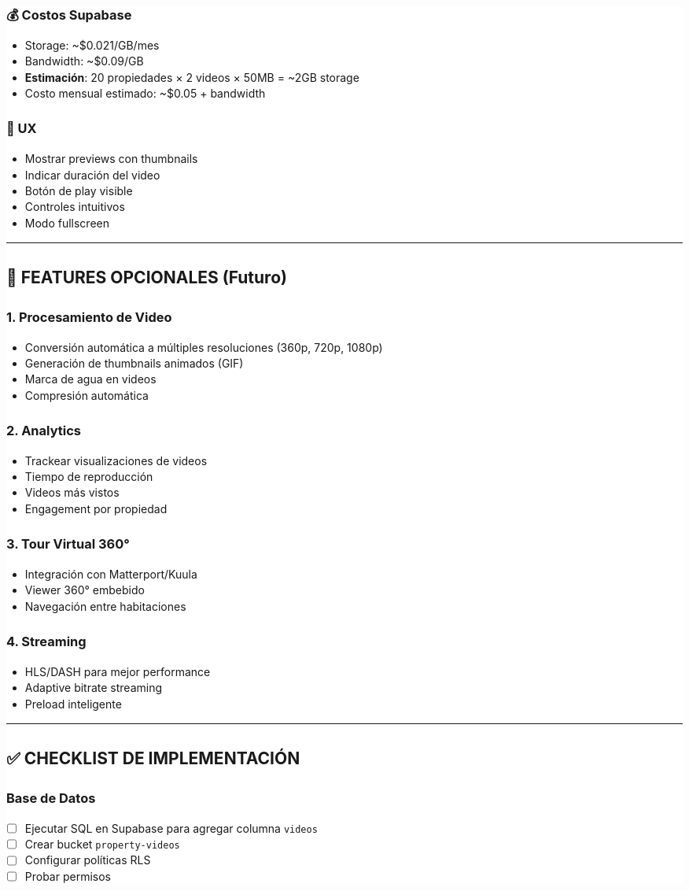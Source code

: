 ### 💰 Costos Supabase
- Storage: ~$0.021/GB/mes
- Bandwidth: ~$0.09/GB
- **Estimación**: 20 propiedades × 2 videos × 50MB = ~2GB storage
- Costo mensual estimado: ~$0.05 + bandwidth

### 🎨 UX
- Mostrar previews con thumbnails
- Indicar duración del video
- Botón de play visible
- Controles intuitivos
- Modo fullscreen

---

## 🚀 FEATURES OPCIONALES (Futuro)

### 1. Procesamiento de Video
- Conversión automática a múltiples resoluciones (360p, 720p, 1080p)
- Generación de thumbnails animados (GIF)
- Marca de agua en videos
- Compresión automática

### 2. Analytics
- Trackear visualizaciones de videos
- Tiempo de reproducción
- Videos más vistos
- Engagement por propiedad

### 3. Tour Virtual 360°
- Integración con Matterport/Kuula
- Viewer 360° embebido
- Navegación entre habitaciones

### 4. Streaming
- HLS/DASH para mejor performance
- Adaptive bitrate streaming
- Preload inteligente

---

## ✅ CHECKLIST DE IMPLEMENTACIÓN

### Base de Datos
- [ ] Ejecutar SQL en Supabase para agregar columna `videos`
- [ ] Crear bucket `property-videos`
- [ ] Configurar políticas RLS
- [ ] Probar permisos
